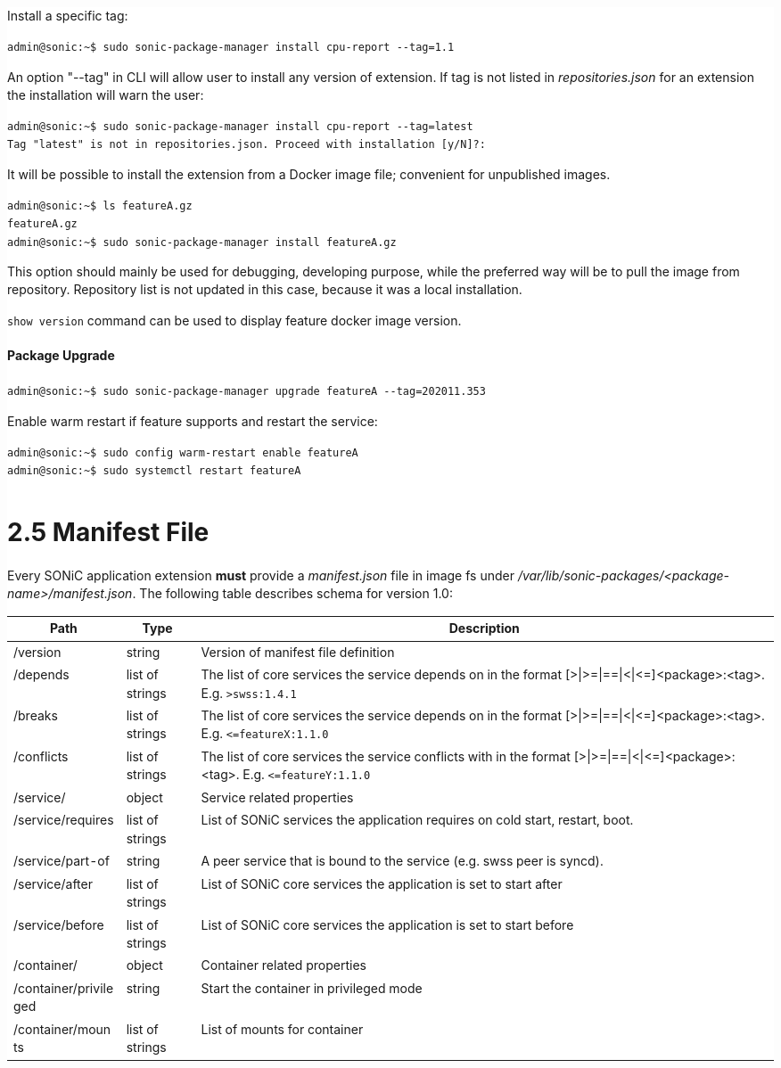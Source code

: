 Install a specific tag:
```
admin@sonic:~$ sudo sonic-package-manager install cpu-report --tag=1.1
```

An option "--tag" in CLI will allow user to install any version of extension. If tag is not listed in *repositories.json* for an extension the installation will warn the user:

```
admin@sonic:~$ sudo sonic-package-manager install cpu-report --tag=latest
Tag "latest" is not in repositories.json. Proceed with installation [y/N]?:
```

It will be possible to install the extension from a Docker image file; convenient for unpublished images.

```
admin@sonic:~$ ls featureA.gz
featureA.gz
admin@sonic:~$ sudo sonic-package-manager install featureA.gz
```

This option should mainly be used for debugging, developing purpose, while the preferred way will be to pull the image from repository.
Repository list is not updated in this case, because it was a local installation.

```show version``` command can be used to display feature docker image version.

#### Package Upgrade

```
admin@sonic:~$ sudo sonic-package-manager upgrade featureA --tag=202011.353
```

Enable warm restart if feature supports and restart the service:
```
admin@sonic:~$ sudo config warm-restart enable featureA
admin@sonic:~$ sudo systemctl restart featureA
```

# 2.5 Manifest File

Every SONiC application extension **must** provide a *manifest.json* file in image fs under */var/lib/sonic-packages/\<package-name\>/manifest.json*.
The following table describes schema for version 1.0:

Path                             | Type                  | Description
-------------------------------- | --------------------- | ----------------------------------------------------------------------------------------
/version                         | string                | Version of manifest file definition
/depends                         | list of strings       | The list of core services the service depends on in the format [>\|>=\|==\|<\|<=]\<package\>:\<tag\>. E.g. ```>swss:1.4.1```
/breaks                          | list of strings       | The list of core services the service depends on in the format [>\|>=\|==\|<\|<=]\<package\>:\<tag\>. E.g. ```<=featureX:1.1.0```
/conflicts                       | list of strings       | The list of core services the service conflicts with in the format [>\|>=\|==\|<\|<=]\<package\>:\<tag\>. E.g. ```<=featureY:1.1.0```
/service/                        | object                | Service related properties
/service/requires                | list of strings       | List of SONiC services the application requires on cold start, restart, boot.
/service/part-of                 | string                | A peer service that is bound to the service (e.g. swss peer is syncd).
/service/after                   | list of strings       | List of SONiC core services the application is set to start after
/service/before                  | list of strings       | List of SONiC core services the application is set to start before
/container/                      | object                | Container related properties
/container/privileged            | string                | Start the container in privileged mode
/container/mounts                | list of strings       | List of mounts for container
```